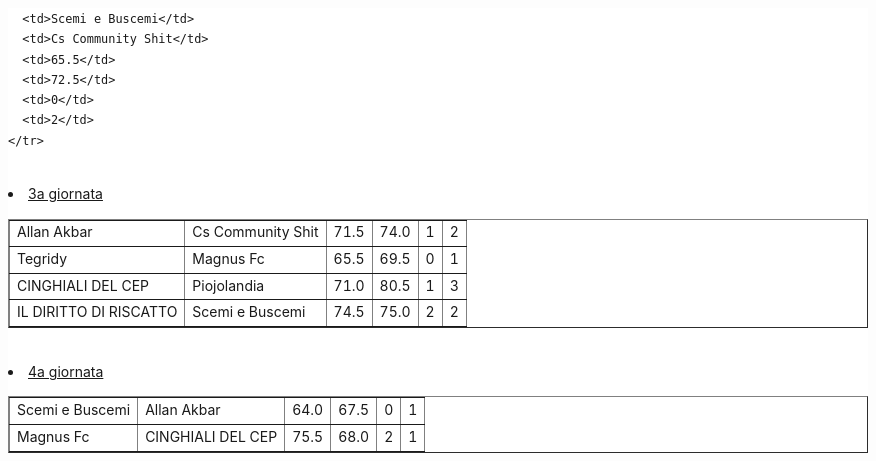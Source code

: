       <td>Scemi e Buscemi</td>
      <td>Cs Community Shit</td>
      <td>65.5</td>
      <td>72.5</td>
      <td>0</td>
      <td>2</td>
    </tr>
  </tbody>
</table><th><br/></th><li><a href="https://denno985.github.io/lega-bobica/19-20/giornate/3" class="active">3a giornata</a></li><table border="1" class="dataframe">
  <tbody>
    <tr>
      <td>Allan Akbar</td>
      <td>Cs Community Shit</td>
      <td>71.5</td>
      <td>74.0</td>
      <td>1</td>
      <td>2</td>
    </tr>
    <tr>
      <td>Tegridy</td>
      <td>Magnus Fc</td>
      <td>65.5</td>
      <td>69.5</td>
      <td>0</td>
      <td>1</td>
    </tr>
    <tr>
      <td>CINGHIALI DEL CEP</td>
      <td>Piojolandia</td>
      <td>71.0</td>
      <td>80.5</td>
      <td>1</td>
      <td>3</td>
    </tr>
    <tr>
      <td>IL DIRITTO DI RISCATTO</td>
      <td>Scemi e Buscemi</td>
      <td>74.5</td>
      <td>75.0</td>
      <td>2</td>
      <td>2</td>
    </tr>
  </tbody>
</table><th><br/></th><li><a href="https://denno985.github.io/lega-bobica/19-20/giornate/4" class="active">4a giornata</a></li><table border="1" class="dataframe">
  <tbody>
    <tr>
      <td>Scemi e Buscemi</td>
      <td>Allan Akbar</td>
      <td>64.0</td>
      <td>67.5</td>
      <td>0</td>
      <td>1</td>
    </tr>
    <tr>
      <td>Magnus Fc</td>
      <td>CINGHIALI DEL CEP</td>
      <td>75.5</td>
      <td>68.0</td>
      <td>2</td>
      <td>1</td>
    </tr>
    <tr>